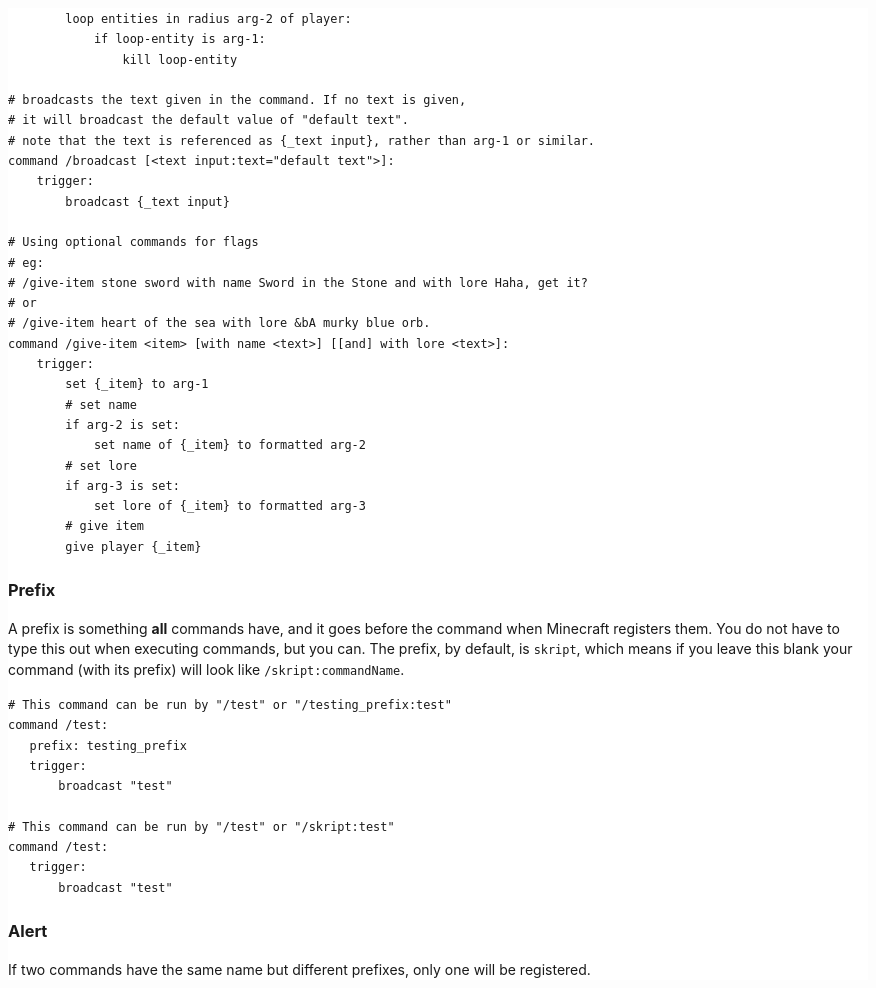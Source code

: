 ```applescript
        loop entities in radius arg-2 of player:
            if loop-entity is arg-1:
                kill loop-entity

# broadcasts the text given in the command. If no text is given,
# it will broadcast the default value of "default text".
# note that the text is referenced as {_text input}, rather than arg-1 or similar.
command /broadcast [<text input:text="default text">]:
    trigger:
        broadcast {_text input}

# Using optional commands for flags
# eg:
# /give-item stone sword with name Sword in the Stone and with lore Haha, get it?
# or
# /give-item heart of the sea with lore &bA murky blue orb.
command /give-item <item> [with name <text>] [[and] with lore <text>]:
    trigger:
        set {_item} to arg-1
        # set name
        if arg-2 is set:
            set name of {_item} to formatted arg-2
        # set lore
        if arg-3 is set:
            set lore of {_item} to formatted arg-3
        # give item
        give player {_item}
```

### Prefix

A prefix is something **all** commands have, and it goes before the command when Minecraft registers them. You do not have to type this out when executing commands, but you can. The prefix, by default, is `skript`, which means if you leave this blank your command (with its prefix) will look like `/skript:commandName`.

```applescript
# This command can be run by "/test" or "/testing_prefix:test"
command /test:
   prefix: testing_prefix
   trigger:
       broadcast "test"

# This command can be run by "/test" or "/skript:test"
command /test:
   trigger:
       broadcast "test"

```

<div class="hint alert">
<h3>Alert</h3>
If two commands have the same name but different prefixes, only one will be registered.
</div>
